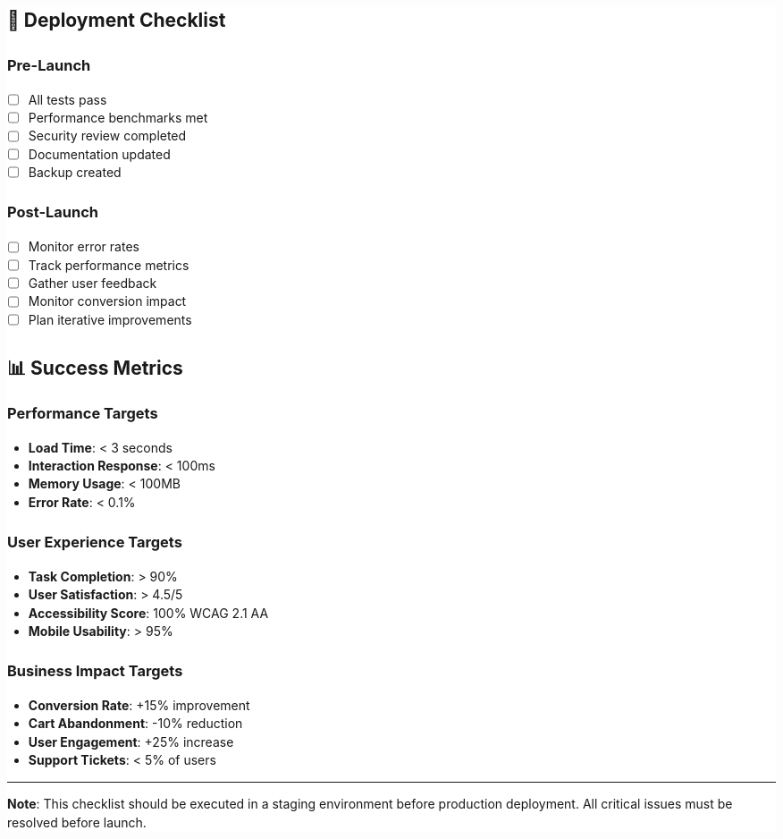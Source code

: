 ## 🚀 Deployment Checklist

### Pre-Launch
- [ ] All tests pass
- [ ] Performance benchmarks met
- [ ] Security review completed
- [ ] Documentation updated
- [ ] Backup created

### Post-Launch
- [ ] Monitor error rates
- [ ] Track performance metrics
- [ ] Gather user feedback
- [ ] Monitor conversion impact
- [ ] Plan iterative improvements

## 📊 Success Metrics

### Performance Targets
- **Load Time**: < 3 seconds
- **Interaction Response**: < 100ms
- **Memory Usage**: < 100MB
- **Error Rate**: < 0.1%

### User Experience Targets
- **Task Completion**: > 90%
- **User Satisfaction**: > 4.5/5
- **Accessibility Score**: 100% WCAG 2.1 AA
- **Mobile Usability**: > 95%

### Business Impact Targets
- **Conversion Rate**: +15% improvement
- **Cart Abandonment**: -10% reduction
- **User Engagement**: +25% increase
- **Support Tickets**: < 5% of users

---

**Note**: This checklist should be executed in a staging environment before production deployment. All critical issues must be resolved before launch.
